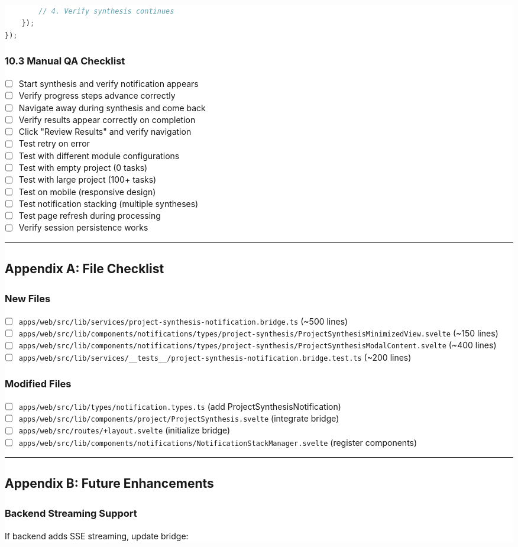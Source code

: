 ```typescript
		// 4. Verify synthesis continues
	});
});
```

### 10.3 Manual QA Checklist

- [ ] Start synthesis and verify notification appears
- [ ] Verify progress steps advance correctly
- [ ] Navigate away during synthesis and come back
- [ ] Verify results appear correctly on completion
- [ ] Click "Review Results" and verify navigation
- [ ] Test retry on error
- [ ] Test with different module configurations
- [ ] Test with empty project (0 tasks)
- [ ] Test with large project (100+ tasks)
- [ ] Test on mobile (responsive design)
- [ ] Test notification stacking (multiple syntheses)
- [ ] Test page refresh during processing
- [ ] Verify session persistence works

---

## Appendix A: File Checklist

### New Files

- [ ] `apps/web/src/lib/services/project-synthesis-notification.bridge.ts` (~500 lines)
- [ ] `apps/web/src/lib/components/notifications/types/project-synthesis/ProjectSynthesisMinimizedView.svelte` (~150 lines)
- [ ] `apps/web/src/lib/components/notifications/types/project-synthesis/ProjectSynthesisModalContent.svelte` (~400 lines)
- [ ] `apps/web/src/lib/services/__tests__/project-synthesis-notification.bridge.test.ts` (~200 lines)

### Modified Files

- [ ] `apps/web/src/lib/types/notification.types.ts` (add ProjectSynthesisNotification)
- [ ] `apps/web/src/lib/components/project/ProjectSynthesis.svelte` (integrate bridge)
- [ ] `apps/web/src/routes/+layout.svelte` (initialize bridge)
- [ ] `apps/web/src/lib/components/notifications/NotificationStackManager.svelte` (register components)

---

## Appendix B: Future Enhancements

### Backend Streaming Support

If backend adds SSE streaming, update bridge:
